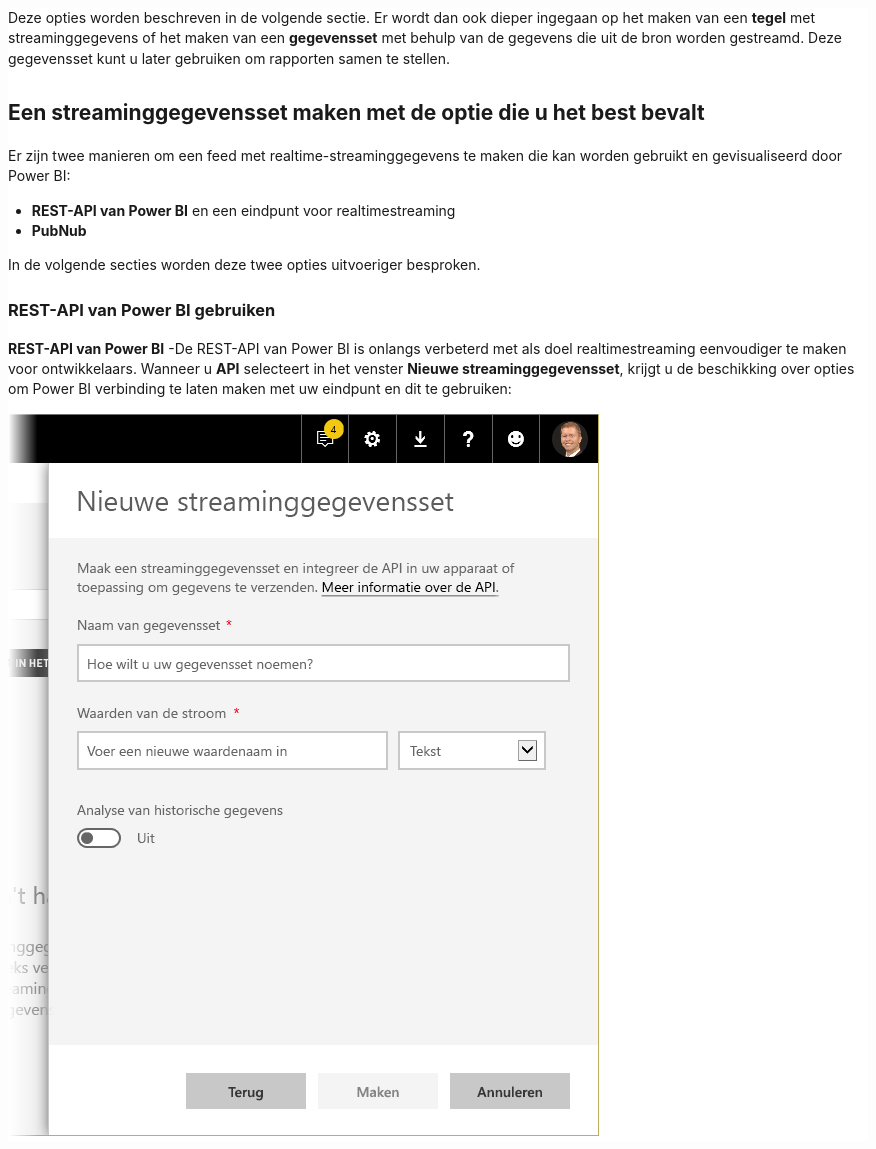 Deze opties worden beschreven in de volgende sectie. Er wordt dan ook dieper ingegaan op het maken van een **tegel** met streaminggegevens of het maken van een **gegevensset** met behulp van de gegevens die uit de bron worden gestreamd. Deze gegevensset kunt u later gebruiken om rapporten samen te stellen.

## <a name="create-your-streaming-dataset-with-the-option-you-like-best"></a>Een streaminggegevensset maken met de optie die u het best bevalt
Er zijn twee manieren om een feed met realtime-streaminggegevens te maken die kan worden gebruikt en gevisualiseerd door Power BI:

* **REST-API van Power BI** en een eindpunt voor realtimestreaming
* **PubNub**

In de volgende secties worden deze twee opties uitvoeriger besproken.

### <a name="using-the-power-bi-rest-api"></a>REST-API van Power BI gebruiken
**REST-API van Power BI** -De REST-API van Power BI is onlangs verbeterd met als doel realtimestreaming eenvoudiger te maken voor ontwikkelaars. Wanneer u **API** selecteert in het venster **Nieuwe streaminggegevensset**, krijgt u de beschikking over opties om Power BI verbinding te laten maken met uw eindpunt en dit te gebruiken:

![Schermopname van het dialoogvenster Nieuwe streaminggegevensset met de items Power BI REST API voor verbinding.](media/service-real-time-streaming/real-time-streaming_5.png)
